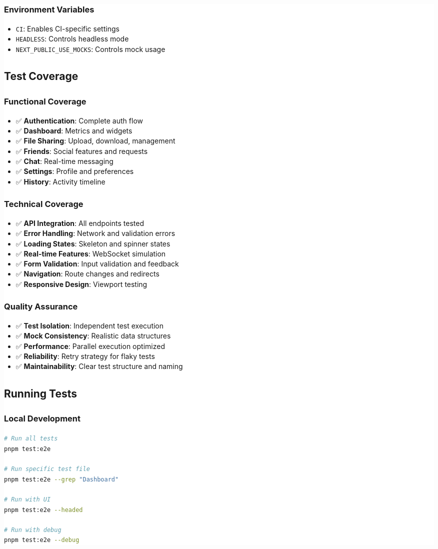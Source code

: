 ### Environment Variables
- `CI`: Enables CI-specific settings
- `HEADLESS`: Controls headless mode
- `NEXT_PUBLIC_USE_MOCKS`: Controls mock usage

## Test Coverage

### Functional Coverage
- ✅ **Authentication**: Complete auth flow
- ✅ **Dashboard**: Metrics and widgets
- ✅ **File Sharing**: Upload, download, management
- ✅ **Friends**: Social features and requests
- ✅ **Chat**: Real-time messaging
- ✅ **Settings**: Profile and preferences
- ✅ **History**: Activity timeline

### Technical Coverage
- ✅ **API Integration**: All endpoints tested
- ✅ **Error Handling**: Network and validation errors
- ✅ **Loading States**: Skeleton and spinner states
- ✅ **Real-time Features**: WebSocket simulation
- ✅ **Form Validation**: Input validation and feedback
- ✅ **Navigation**: Route changes and redirects
- ✅ **Responsive Design**: Viewport testing

### Quality Assurance
- ✅ **Test Isolation**: Independent test execution
- ✅ **Mock Consistency**: Realistic data structures
- ✅ **Performance**: Parallel execution optimized
- ✅ **Reliability**: Retry strategy for flaky tests
- ✅ **Maintainability**: Clear test structure and naming

## Running Tests

### Local Development
```bash
# Run all tests
pnpm test:e2e

# Run specific test file
pnpm test:e2e --grep "Dashboard"

# Run with UI
pnpm test:e2e --headed

# Run with debug
pnpm test:e2e --debug
```
